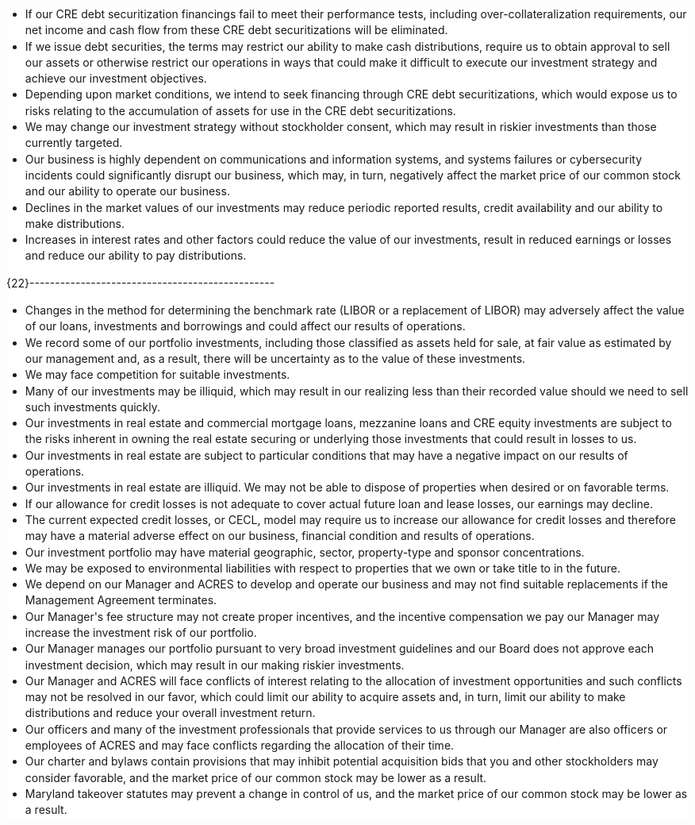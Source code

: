 - If our CRE debt securitization financings fail to meet their performance tests, including over-collateralization requirements, our net income and cash flow from these CRE debt securitizations will be eliminated.
- If we issue debt securities, the terms may restrict our ability to make cash distributions, require us to obtain approval to sell our assets or otherwise restrict our operations in ways that could make it difficult to execute our investment strategy and achieve our investment objectives.
- Depending upon market conditions, we intend to seek financing through CRE debt securitizations, which would expose us to risks relating to the accumulation of assets for use in the CRE debt securitizations.
- We may change our investment strategy without stockholder consent, which may result in riskier investments than those currently targeted.
- Our business is highly dependent on communications and information systems, and systems failures or cybersecurity incidents could significantly disrupt our business, which may, in turn, negatively affect the market price of our common stock and our ability to operate our business.
- Declines in the market values of our investments may reduce periodic reported results, credit availability and our ability to make distributions.
- Increases in interest rates and other factors could reduce the value of our investments, result in reduced earnings or losses and reduce our ability to pay distributions.

{22}------------------------------------------------

- Changes in the method for determining the benchmark rate (LIBOR or a replacement of LIBOR) may adversely affect the value of our loans, investments and borrowings and could affect our results of operations.
- We record some of our portfolio investments, including those classified as assets held for sale, at fair value as estimated by our management and, as a result, there will be uncertainty as to the value of these investments.
- We may face competition for suitable investments.
- Many of our investments may be illiquid, which may result in our realizing less than their recorded value should we need to sell such investments quickly.
- Our investments in real estate and commercial mortgage loans, mezzanine loans and CRE equity investments are subject to the risks inherent in owning the real estate securing or underlying those investments that could result in losses to us.
- Our investments in real estate are subject to particular conditions that may have a negative impact on our results of operations.
- Our investments in real estate are illiquid. We may not be able to dispose of properties when desired or on favorable terms.
- If our allowance for credit losses is not adequate to cover actual future loan and lease losses, our earnings may decline.
- The current expected credit losses, or CECL, model may require us to increase our allowance for credit losses and therefore may have a material adverse effect on our business, financial condition and results of operations.
- Our investment portfolio may have material geographic, sector, property-type and sponsor concentrations.
- We may be exposed to environmental liabilities with respect to properties that we own or take title to in the future.
- We depend on our Manager and ACRES to develop and operate our business and may not find suitable replacements if the Management Agreement terminates.
- Our Manager's fee structure may not create proper incentives, and the incentive compensation we pay our Manager may increase the investment risk of our portfolio.
- Our Manager manages our portfolio pursuant to very broad investment guidelines and our Board does not approve each investment decision, which may result in our making riskier investments.
- Our Manager and ACRES will face conflicts of interest relating to the allocation of investment opportunities and such conflicts may not be resolved in our favor, which could limit our ability to acquire assets and, in turn, limit our ability to make distributions and reduce your overall investment return.
- Our officers and many of the investment professionals that provide services to us through our Manager are also officers or employees of ACRES and may face conflicts regarding the allocation of their time.
- Our charter and bylaws contain provisions that may inhibit potential acquisition bids that you and other stockholders may consider favorable, and the market price of our common stock may be lower as a result.
- Maryland takeover statutes may prevent a change in control of us, and the market price of our common stock may be lower as a result.
